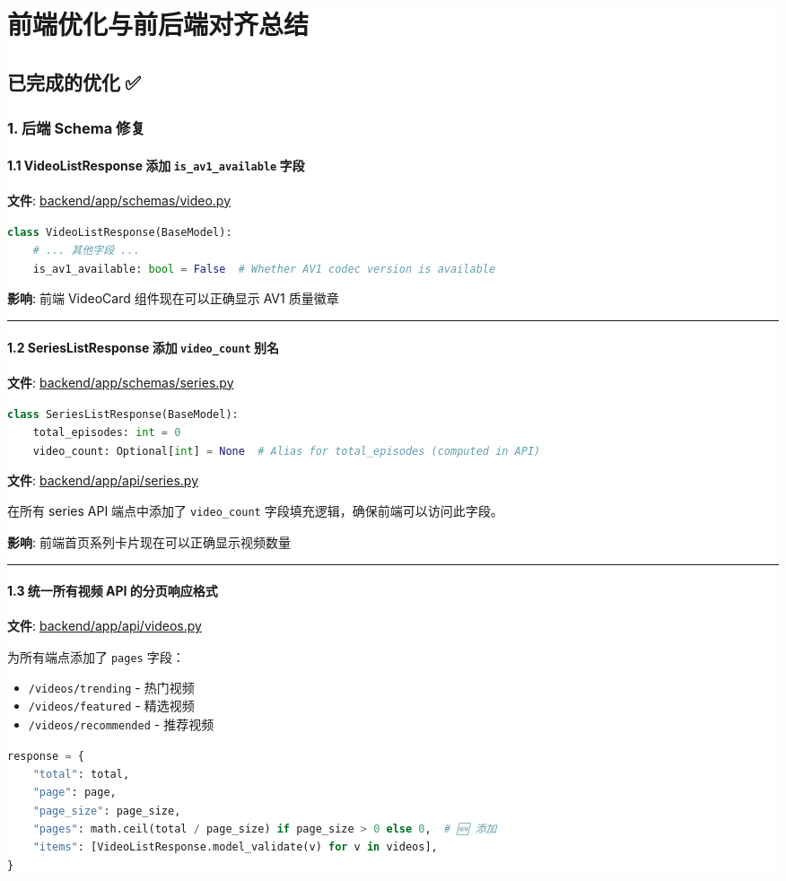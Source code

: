 # 前端优化与前后端对齐总结

## 已完成的优化 ✅

### 1. 后端 Schema 修复

#### 1.1 VideoListResponse 添加 `is_av1_available` 字段
**文件**: [backend/app/schemas/video.py](backend/app/schemas/video.py)

```python
class VideoListResponse(BaseModel):
    # ... 其他字段 ...
    is_av1_available: bool = False  # Whether AV1 codec version is available
```

**影响**: 前端 VideoCard 组件现在可以正确显示 AV1 质量徽章

---

#### 1.2 SeriesListResponse 添加 `video_count` 别名
**文件**: [backend/app/schemas/series.py](backend/app/schemas/series.py)

```python
class SeriesListResponse(BaseModel):
    total_episodes: int = 0
    video_count: Optional[int] = None  # Alias for total_episodes (computed in API)
```

**文件**: [backend/app/api/series.py](backend/app/api/series.py)

在所有 series API 端点中添加了 `video_count` 字段填充逻辑，确保前端可以访问此字段。

**影响**: 前端首页系列卡片现在可以正确显示视频数量

---

#### 1.3 统一所有视频 API 的分页响应格式
**文件**: [backend/app/api/videos.py](backend/app/api/videos.py)

为所有端点添加了 `pages` 字段：
- `/videos/trending` - 热门视频
- `/videos/featured` - 精选视频
- `/videos/recommended` - 推荐视频

```python
response = {
    "total": total,
    "page": page,
    "page_size": page_size,
    "pages": math.ceil(total / page_size) if page_size > 0 else 0,  # 🆕 添加
    "items": [VideoListResponse.model_validate(v) for v in videos],
}
```
